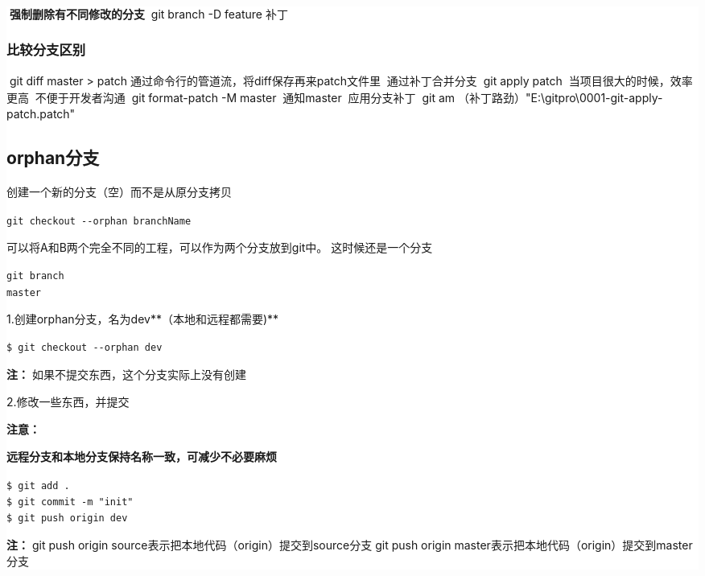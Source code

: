 ​	**强制删除有不同修改的分支**
​		git branch -D feature
补丁

### 比较分支区别

​		git diff master > patch
​		通过命令行的管道流，将diff保存再来patch文件里
​	通过补丁合并分支
​		git apply patch
​		当项目很大的时候，效率更高
​		不便于开发者沟通
​	git format-patch -M master
​		通知master
​	应用分支补丁
​		git am （补丁路劲）"E:\gitpro\0001-git-apply-patch.patch"

## orphan分支

创建一个新的分支（空）而不是从原分支拷贝

```shell
git checkout --orphan branchName
```

 可以将A和B两个完全不同的工程，可以作为两个分支放到git中。
 这时候还是一个分支

```git
git branch
master
```

1.创建orphan分支，名为dev**（本地和远程都需要)**

```git
$ git checkout --orphan dev
```

**注：**
 如果不提交东西，这个分支实际上没有创建

2.修改一些东西，并提交

**注意：**

**远程分支和本地分支保持名称一致，可减少不必要麻烦**

```git
$ git add .
$ git commit -m "init"
$ git push origin dev
```

**注：**
 git push origin source表示把本地代码（origin）提交到source分支
 git push origin master表示把本地代码（origin）提交到master分支
